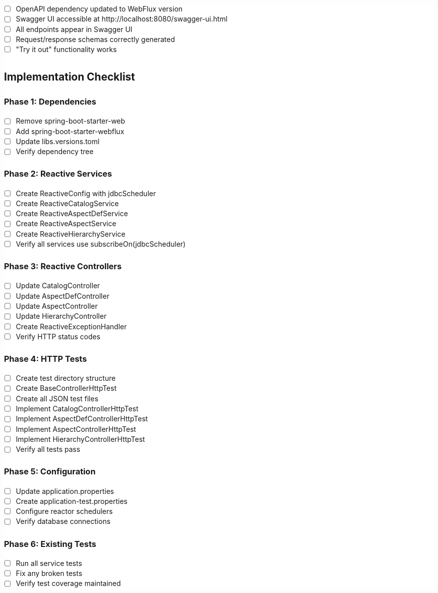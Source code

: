 - [ ] OpenAPI dependency updated to WebFlux version
- [ ] Swagger UI accessible at http://localhost:8080/swagger-ui.html
- [ ] All endpoints appear in Swagger UI
- [ ] Request/response schemas correctly generated
- [ ] "Try it out" functionality works

## Implementation Checklist

### Phase 1: Dependencies
- [ ] Remove spring-boot-starter-web
- [ ] Add spring-boot-starter-webflux
- [ ] Update libs.versions.toml
- [ ] Verify dependency tree

### Phase 2: Reactive Services
- [ ] Create ReactiveConfig with jdbcScheduler
- [ ] Create ReactiveCatalogService
- [ ] Create ReactiveAspectDefService
- [ ] Create ReactiveAspectService
- [ ] Create ReactiveHierarchyService
- [ ] Verify all services use subscribeOn(jdbcScheduler)

### Phase 3: Reactive Controllers
- [ ] Update CatalogController
- [ ] Update AspectDefController
- [ ] Update AspectController
- [ ] Update HierarchyController
- [ ] Create ReactiveExceptionHandler
- [ ] Verify HTTP status codes

### Phase 4: HTTP Tests
- [ ] Create test directory structure
- [ ] Create BaseControllerHttpTest
- [ ] Create all JSON test files
- [ ] Implement CatalogControllerHttpTest
- [ ] Implement AspectDefControllerHttpTest
- [ ] Implement AspectControllerHttpTest
- [ ] Implement HierarchyControllerHttpTest
- [ ] Verify all tests pass

### Phase 5: Configuration
- [ ] Update application.properties
- [ ] Create application-test.properties
- [ ] Configure reactor schedulers
- [ ] Verify database connections

### Phase 6: Existing Tests
- [ ] Run all service tests
- [ ] Fix any broken tests
- [ ] Verify test coverage maintained
